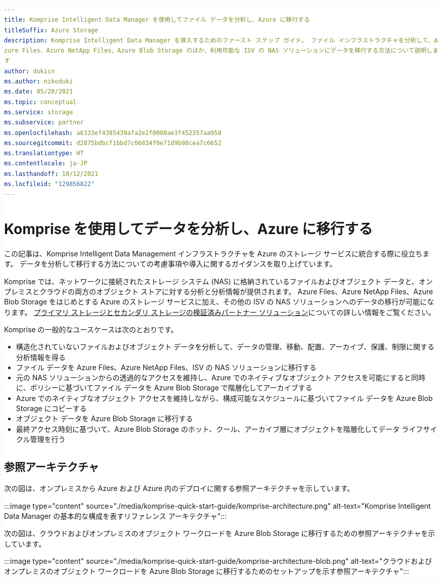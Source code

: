 ```yaml
---
title: Komprise Intelligent Data Manager を使用してファイル データを分析し、Azure に移行する
titleSuffix: Azure Storage
description: Komprise Intelligent Data Manager を導入するためのファースト ステップ ガイド。 ファイル インフラストラクチャを分析して、Azure Files、Azure NetApp Files、Azure Blob Storage のほか、利用可能な ISV の NAS ソリューションにデータを移行する方法について説明します
author: dukicn
ms.author: nikoduki
ms.date: 05/20/2021
ms.topic: conceptual
ms.service: storage
ms.subservice: partner
ms.openlocfilehash: a6333ef4385439afa2e2f0000ae3f452357aa958
ms.sourcegitcommit: d2875bdbcf1bbd7c06834f0e71d9b98cea7c6652
ms.translationtype: HT
ms.contentlocale: ja-JP
ms.lasthandoff: 10/12/2021
ms.locfileid: "129856822"
---
```

# <a name="analyze-and-migrate-to-azure-with-komprise"></a>Komprise を使用してデータを分析し、Azure に移行する

この記事は、Komprise Intelligent Data Management インフラストラクチャを Azure のストレージ サービスに統合する際に役立ちます。 データを分析して移行する方法についての考慮事項や導入に関するガイダンスを取り上げています。

Komprise では、ネットワークに接続されたストレージ システム (NAS) に格納されているファイルおよびオブジェクト データと、オンプレミスとクラウドの両方のオブジェクト ストアに対する分析と分析情報が提供されます。  Azure Files、Azure NetApp Files、Azure Blob Storage をはじめとする Azure のストレージ サービスに加え、その他の ISV の NAS ソリューションへのデータの移行が可能になります。 [プライマリ ストレージとセカンダリ ストレージの検証済みパートナー ソリューション](../primary-secondary-storage/partner-overview.md)についての詳しい情報をご覧ください。

Komprise の一般的なユースケースは次のとおりです。

- 構造化されていないファイルおよびオブジェクト データを分析して、データの管理、移動、配置、アーカイブ、保護、制限に関する分析情報を得る
- ファイル データを Azure Files、Azure NetApp Files、ISV の NAS ソリューションに移行する
- 元の NAS ソリューションからの透過的なアクセスを維持し、Azure でのネイティブなオブジェクト アクセスを可能にすると同時に、ポリシーに基づいてファイル データを Azure Blob Storage で階層化してアーカイブする
- Azure でのネイティブなオブジェクト アクセスを維持しながら、構成可能なスケジュールに基づいてファイル データを Azure Blob Storage にコピーする
- オブジェクト データを Azure Blob Storage に移行する
- 最終アクセス時刻に基づいて、Azure Blob Storage のホット、クール、アーカイブ層にオブジェクトを階層化してデータ ライフサイクル管理を行う

## <a name="reference-architecture"></a>参照アーキテクチャ

次の図は、オンプレミスから Azure および Azure 内のデプロイに関する参照アーキテクチャを示しています。

:::image type="content" source="./media/komprise-quick-start-guide/komprise-architecture.png" alt-text="Komprise Intelligent Data Manager の基本的な構成を表すリファレンス アーキテクチャ":::

次の図は、クラウドおよびオンプレミスのオブジェクト ワークロードを Azure Blob Storage に移行するための参照アーキテクチャを示しています。

:::image type="content" source="./media/komprise-quick-start-guide/komprise-architecture-blob.png" alt-text="クラウドおよびオンプレミスのオブジェクト ワークロードを Azure Blob Storage に移行するためのセットアップを示す参照アーキテクチャ":::
